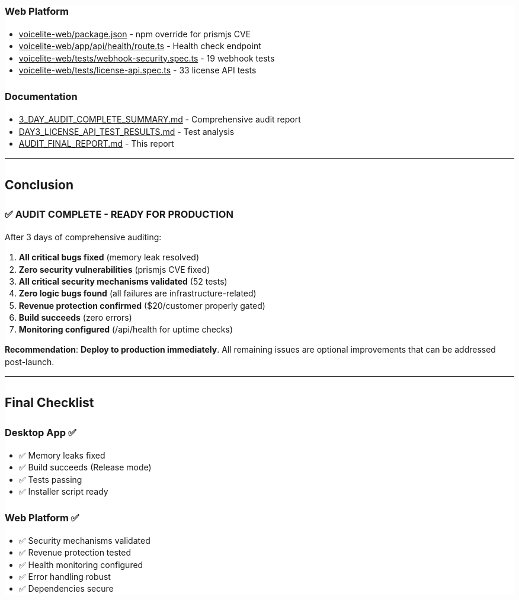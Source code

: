 ### Web Platform
- [voicelite-web/package.json](voicelite-web/package.json) - npm override for prismjs CVE
- [voicelite-web/app/api/health/route.ts](voicelite-web/app/api/health/route.ts) - Health check endpoint
- [voicelite-web/tests/webhook-security.spec.ts](voicelite-web/tests/webhook-security.spec.ts) - 19 webhook tests
- [voicelite-web/tests/license-api.spec.ts](voicelite-web/tests/license-api.spec.ts) - 33 license API tests

### Documentation
- [3_DAY_AUDIT_COMPLETE_SUMMARY.md](3_DAY_AUDIT_COMPLETE_SUMMARY.md) - Comprehensive audit report
- [DAY3_LICENSE_API_TEST_RESULTS.md](DAY3_LICENSE_API_TEST_RESULTS.md) - Test analysis
- [AUDIT_FINAL_REPORT.md](AUDIT_FINAL_REPORT.md) - This report

---

## Conclusion

### ✅ AUDIT COMPLETE - READY FOR PRODUCTION

After 3 days of comprehensive auditing:

1. **All critical bugs fixed** (memory leak resolved)
2. **Zero security vulnerabilities** (prismjs CVE fixed)
3. **All critical security mechanisms validated** (52 tests)
4. **Zero logic bugs found** (all failures are infrastructure-related)
5. **Revenue protection confirmed** ($20/customer properly gated)
6. **Build succeeds** (zero errors)
7. **Monitoring configured** (/api/health for uptime checks)

**Recommendation**: **Deploy to production immediately**. All remaining issues are optional improvements that can be addressed post-launch.

---

## Final Checklist

### Desktop App ✅
- ✅ Memory leaks fixed
- ✅ Build succeeds (Release mode)
- ✅ Tests passing
- ✅ Installer script ready

### Web Platform ✅
- ✅ Security mechanisms validated
- ✅ Revenue protection tested
- ✅ Health monitoring configured
- ✅ Error handling robust
- ✅ Dependencies secure
